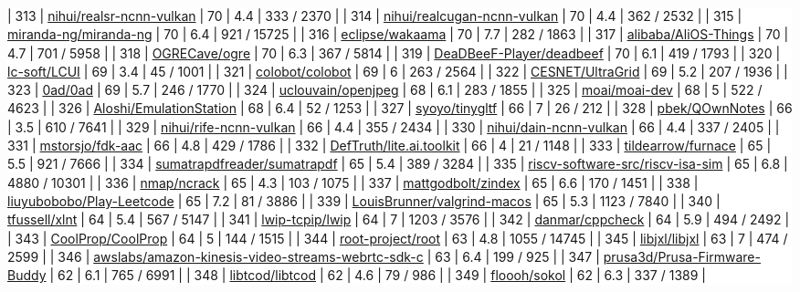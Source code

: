 | 313 | [nihui/realsr-ncnn-vulkan](https://github.com/nihui/realsr-ncnn-vulkan) | 70 | 4.4 | 333 / 2370 |
| 314 | [nihui/realcugan-ncnn-vulkan](https://github.com/nihui/realcugan-ncnn-vulkan) | 70 | 4.4 | 362 / 2532 |
| 315 | [miranda-ng/miranda-ng](https://github.com/miranda-ng/miranda-ng) | 70 | 6.4 | 921 / 15725 |
| 316 | [eclipse/wakaama](https://github.com/eclipse/wakaama) | 70 | 7.7 | 282 / 1863 |
| 317 | [alibaba/AliOS-Things](https://github.com/alibaba/AliOS-Things) | 70 | 4.7 | 701 / 5958 |
| 318 | [OGRECave/ogre](https://github.com/OGRECave/ogre) | 70 | 6.3 | 367 / 5814 |
| 319 | [DeaDBeeF-Player/deadbeef](https://github.com/DeaDBeeF-Player/deadbeef) | 70 | 6.1 | 419 / 1793 |
| 320 | [lc-soft/LCUI](https://github.com/lc-soft/LCUI) | 69 | 3.4 | 45 / 1001 |
| 321 | [colobot/colobot](https://github.com/colobot/colobot) | 69 | 6 | 263 / 2564 |
| 322 | [CESNET/UltraGrid](https://github.com/CESNET/UltraGrid) | 69 | 5.2 | 207 / 1936 |
| 323 | [0ad/0ad](https://github.com/0ad/0ad) | 69 | 5.7 | 246 / 1770 |
| 324 | [uclouvain/openjpeg](https://github.com/uclouvain/openjpeg) | 68 | 6.1 | 283 / 1855 |
| 325 | [moai/moai-dev](https://github.com/moai/moai-dev) | 68 | 5 | 522 / 4623 |
| 326 | [Aloshi/EmulationStation](https://github.com/Aloshi/EmulationStation) | 68 | 6.4 | 52 / 1253 |
| 327 | [syoyo/tinygltf](https://github.com/syoyo/tinygltf) | 66 | 7 | 26 / 212 |
| 328 | [pbek/QOwnNotes](https://github.com/pbek/QOwnNotes) | 66 | 3.5 | 610 / 7641 |
| 329 | [nihui/rife-ncnn-vulkan](https://github.com/nihui/rife-ncnn-vulkan) | 66 | 4.4 | 355 / 2434 |
| 330 | [nihui/dain-ncnn-vulkan](https://github.com/nihui/dain-ncnn-vulkan) | 66 | 4.4 | 337 / 2405 |
| 331 | [mstorsjo/fdk-aac](https://github.com/mstorsjo/fdk-aac) | 66 | 4.8 | 429 / 1786 |
| 332 | [DefTruth/lite.ai.toolkit](https://github.com/DefTruth/lite.ai.toolkit) | 66 | 4 | 21 / 1148 |
| 333 | [tildearrow/furnace](https://github.com/tildearrow/furnace) | 65 | 5.5 | 921 / 7666 |
| 334 | [sumatrapdfreader/sumatrapdf](https://github.com/sumatrapdfreader/sumatrapdf) | 65 | 5.4 | 389 / 3284 |
| 335 | [riscv-software-src/riscv-isa-sim](https://github.com/riscv-software-src/riscv-isa-sim) | 65 | 6.8 | 4880 / 10301 |
| 336 | [nmap/ncrack](https://github.com/nmap/ncrack) | 65 | 4.3 | 103 / 1075 |
| 337 | [mattgodbolt/zindex](https://github.com/mattgodbolt/zindex) | 65 | 6.6 | 170 / 1451 |
| 338 | [liuyubobobo/Play-Leetcode](https://github.com/liuyubobobo/Play-Leetcode) | 65 | 7.2 | 81 / 3886 |
| 339 | [LouisBrunner/valgrind-macos](https://github.com/LouisBrunner/valgrind-macos) | 65 | 5.3 | 1123 / 7840 |
| 340 | [tfussell/xlnt](https://github.com/tfussell/xlnt) | 64 | 5.4 | 567 / 5147 |
| 341 | [lwip-tcpip/lwip](https://github.com/lwip-tcpip/lwip) | 64 | 7 | 1203 / 3576 |
| 342 | [danmar/cppcheck](https://github.com/danmar/cppcheck) | 64 | 5.9 | 494 / 2492 |
| 343 | [CoolProp/CoolProp](https://github.com/CoolProp/CoolProp) | 64 | 5 | 144 / 1515 |
| 344 | [root-project/root](https://github.com/root-project/root) | 63 | 4.8 | 1055 / 14745 |
| 345 | [libjxl/libjxl](https://github.com/libjxl/libjxl) | 63 | 7 | 474 / 2599 |
| 346 | [awslabs/amazon-kinesis-video-streams-webrtc-sdk-c](https://github.com/awslabs/amazon-kinesis-video-streams-webrtc-sdk-c) | 63 | 6.4 | 199 / 925 |
| 347 | [prusa3d/Prusa-Firmware-Buddy](https://github.com/prusa3d/Prusa-Firmware-Buddy) | 62 | 6.1 | 765 / 6991 |
| 348 | [libtcod/libtcod](https://github.com/libtcod/libtcod) | 62 | 4.6 | 79 / 986 |
| 349 | [floooh/sokol](https://github.com/floooh/sokol) | 62 | 6.3 | 337 / 1389 |